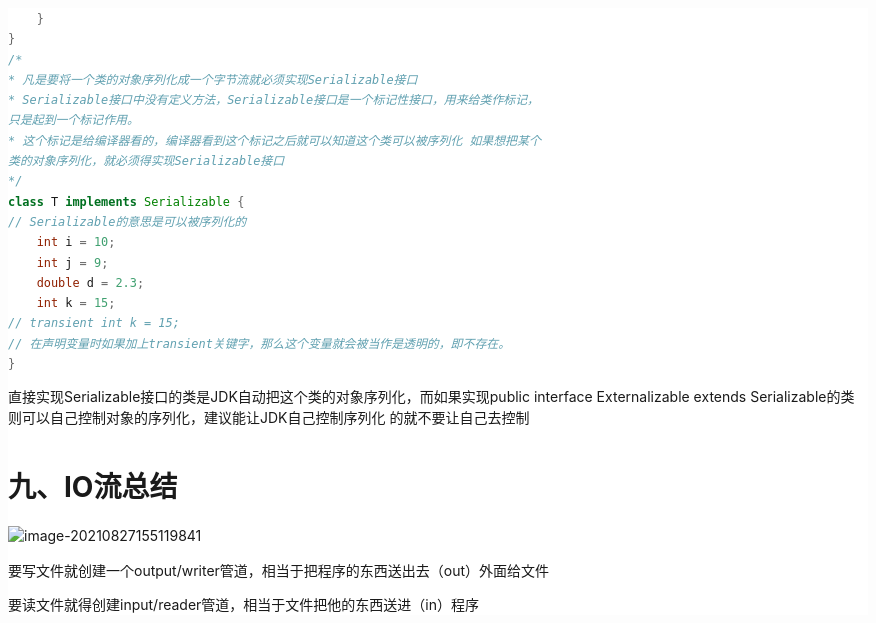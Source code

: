 ```java
	}
}
/*
* 凡是要将一个类的对象序列化成一个字节流就必须实现Serializable接口
* Serializable接口中没有定义方法，Serializable接口是一个标记性接口，用来给类作标记，
只是起到一个标记作用。
* 这个标记是给编译器看的，编译器看到这个标记之后就可以知道这个类可以被序列化 如果想把某个
类的对象序列化，就必须得实现Serializable接口
*/
class T implements Serializable {
// Serializable的意思是可以被序列化的
	int i = 10;
	int j = 9;
	double d = 2.3;
	int k = 15;
// transient int k = 15;
// 在声明变量时如果加上transient关键字，那么这个变量就会被当作是透明的，即不存在。
}
```

直接实现Serializable接口的类是JDK自动把这个类的对象序列化，而如果实现public interface Externalizable extends Serializable的类则可以自己控制对象的序列化，建议能让JDK自己控制序列化 的就不要让自己去控制

# 九、IO流总结

![image-20210827155119841](C:\Users\Administrator\AppData\Roaming\Typora\typora-user-images\image-20210827155119841.png)

要写文件就创建一个output/writer管道，相当于把程序的东西送出去（out）外面给文件

要读文件就得创建input/reader管道，相当于文件把他的东西送进（in）程序
